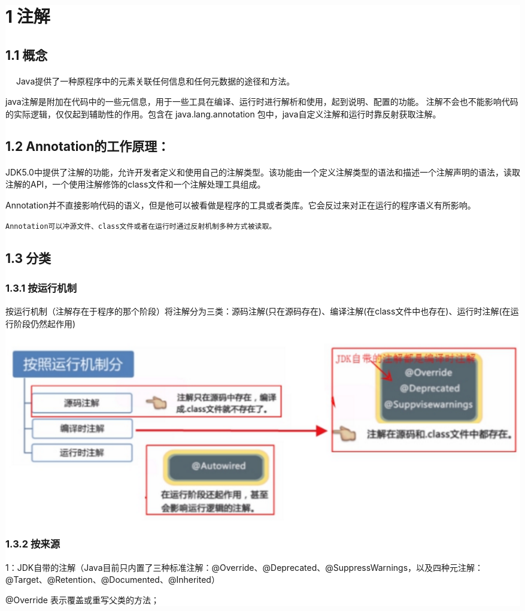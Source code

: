 # 1 **注解**

## 1.1 **概念**

　	Java提供了一种原程序中的元素关联任何信息和任何元数据的途径和方法。

​	java注解是附加在代码中的一些元信息，用于一些工具在编译、运行时进行解析和使用，起到说明、配置的功能。
	注解不会也不能影响代码的实际逻辑，仅仅起到辅助性的作用。包含在 java.lang.annotation 包中，java自定义注解和运行时靠反射获取注解。

 

## 1.2 **Annotation的工作原理：**

​	JDK5.0中提供了注解的功能，允许开发者定义和使用自己的注解类型。该功能由一个定义注解类型的语法和描述一个注解声明的语法，读取注解的API，一个使用注解修饰的class文件和一个注解处理工具组成。

​	Annotation并不直接影响代码的语义，但是他可以被看做是程序的工具或者类库。它会反过来对正在运行的程序语义有所影响。

 	Annotation可以冲源文件、class文件或者在运行时通过反射机制多种方式被读取。

 

## 1.3 **分类**

### 1.3.1 **按运行机制**

​	按运行机制（注解存在于程序的那个阶段）将注解分为三类：源码注解(只在源码存在)、编译注解(在class文件中也存在)、运行时注解(在运行阶段仍然起作用)

![按运行机制分类](./assets/按运行机制分类.png) 

 

### 1.3.2 **按来源**

1：JDK自带的注解（Java目前只内置了三种标准注解：@Override、@Deprecated、@SuppressWarnings，以及四种元注解：@Target、@Retention、@Documented、@Inherited）

@Override 表示覆盖或重写父类的方法；

